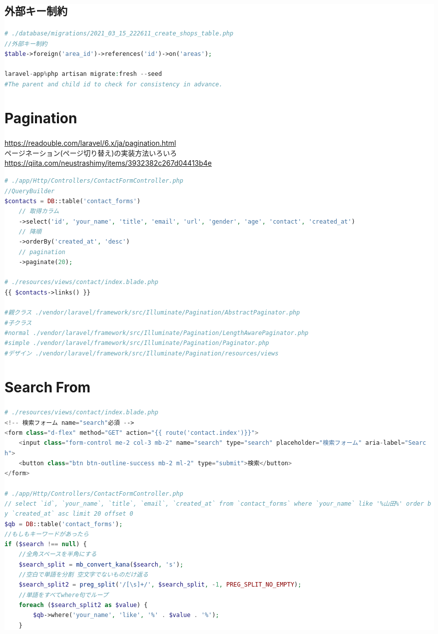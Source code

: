 ## 外部キー制約

```PHP
# ./database/migrations/2021_03_15_222611_create_shops_table.php
//外部キー制約
$table->foreign('area_id')->references('id')->on('areas');

laravel-app%php artisan migrate:fresh --seed
#The parent and child id to check for consistency in advance.
```

# Pagination
https://readouble.com/laravel/6.x/ja/pagination.html<br>
ページネーション(ページ切り替え)の実装方法いろいろ<br>
https://qiita.com/neustrashimy/items/3932382c267d04413b4e<br>

```PHP
# ./app/Http/Controllers/ContactFormController.php
//QueryBuilder
$contacts = DB::table('contact_forms')
    // 取得カラム
    ->select('id', 'your_name', 'title', 'email', 'url', 'gender', 'age', 'contact', 'created_at')
    // 降順
    ->orderBy('created_at', 'desc')
    // pagination
    ->paginate(20);

# ./resources/views/contact/index.blade.php
{{ $contacts->links() }}

#親クラス ./vendor/laravel/framework/src/Illuminate/Pagination/AbstractPaginator.php
#子クラス
#normal ./vendor/laravel/framework/src/Illuminate/Pagination/LengthAwarePaginator.php
#simple ./vendor/laravel/framework/src/Illuminate/Pagination/Paginator.php
#デザイン ./vendor/laravel/framework/src/Illuminate/Pagination/resources/views
```

# Search From

```PHP
# ./resources/views/contact/index.blade.php
<!-- 検索フォーム name="search"必須 -->
<form class="d-flex" method="GET" action="{{ route('contact.index')}}">
    <input class="form-control me-2 col-3 mb-2" name="search" type="search" placeholder="検索フォーム" aria-label="Search">
    <button class="btn btn-outline-success mb-2 ml-2" type="submit">検索</button>
</form>

# ./app/Http/Controllers/ContactFormController.php
// select `id`, `your_name`, `title`, `email`, `created_at` from `contact_forms` where `your_name` like '%山田%' order by `created_at` asc limit 20 offset 0
$qb = DB::table('contact_forms');
//もしもキーワードがあったら
if ($search !== null) {
    //全角スペースを半角にする
    $search_split = mb_convert_kana($search, 's');
    //空白で単語を分割 空文字でないものだけ返る
    $search_split2 = preg_split('/[\s]+/', $search_split, -1, PREG_SPLIT_NO_EMPTY);
    //単語をすべてwhere句でループ
    foreach ($search_split2 as $value) {
        $qb->where('your_name', 'like', '%' . $value . '%');
    }
```